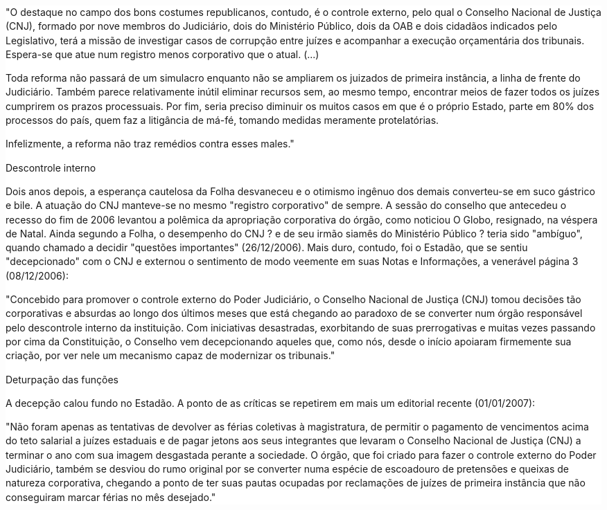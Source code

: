   

"O destaque no campo dos bons costumes republicanos, contudo, é o controle externo, pelo qual o Conselho Nacional de Justiça (CNJ), formado por nove membros do Judiciário, dois do Ministério Público, dois da OAB e dois cidadãos indicados pelo Legislativo, terá a missão de investigar casos de corrupção entre juízes e acompanhar a execução orçamentária dos tribunais. Espera-se que atue num registro menos corporativo que o atual. (...)   

  

Toda reforma não passará de um simulacro enquanto não se ampliarem os juizados de primeira instância, a linha de frente do Judiciário. Também parece relativamente inútil eliminar recursos sem, ao mesmo tempo, encontrar meios de fazer todos os juízes cumprirem os prazos processuais. Por fim, seria preciso diminuir os muitos casos em que é o próprio Estado, parte em 80% dos processos do país, quem faz a litigância de má-fé, tomando medidas meramente protelatórias.   

  

Infelizmente, a reforma não traz remédios contra esses males."   

  

Descontrole interno   

  

Dois anos depois, a esperança cautelosa da Folha desvaneceu e o otimismo ingênuo dos demais converteu-se em suco gástrico e bile. A atuação do CNJ manteve-se no mesmo "registro corporativo" de sempre. A sessão do conselho que antecedeu o recesso do fim de 2006 levantou a polêmica da apropriação corporativa do órgão, como noticiou O Globo, resignado, na véspera de Natal. Ainda segundo a Folha, o desempenho do CNJ ? e de seu irmão siamês do Ministério Público ? teria sido "ambíguo", quando chamado a decidir "questões importantes" (26/12/2006). Mais duro, contudo, foi o Estadão, que se sentiu "decepcionado" com o CNJ e externou o sentimento de modo veemente em suas Notas e Informações, a venerável página 3 (08/12/2006):   

  

"Concebido para promover o controle externo do Poder Judiciário, o Conselho Nacional de Justiça (CNJ) tomou decisões tão corporativas e absurdas ao longo dos últimos meses que está chegando ao paradoxo de se converter num órgão responsável pelo descontrole interno da instituição. Com iniciativas desastradas, exorbitando de suas prerrogativas e muitas vezes passando por cima da Constituição, o Conselho vem decepcionando aqueles que, como nós, desde o início apoiaram firmemente sua criação, por ver nele um mecanismo capaz de modernizar os tribunais."   

  

Deturpação das funções   

  

A decepção calou fundo no Estadão. A ponto de as críticas se repetirem em mais um editorial recente (01/01/2007):   

  

"Não foram apenas as tentativas de devolver as férias coletivas à magistratura, de permitir o pagamento de vencimentos acima do teto salarial a juízes estaduais e de pagar jetons aos seus integrantes que levaram o Conselho Nacional de Justiça (CNJ) a terminar o ano com sua imagem desgastada perante a sociedade. O órgão, que foi criado para fazer o controle externo do Poder Judiciário, também se desviou do rumo original por se converter numa espécie de escoadouro de pretensões e queixas de natureza corporativa, chegando a ponto de ter suas pautas ocupadas por reclamações de juízes de primeira instância que não conseguiram marcar férias no mês desejado."   
